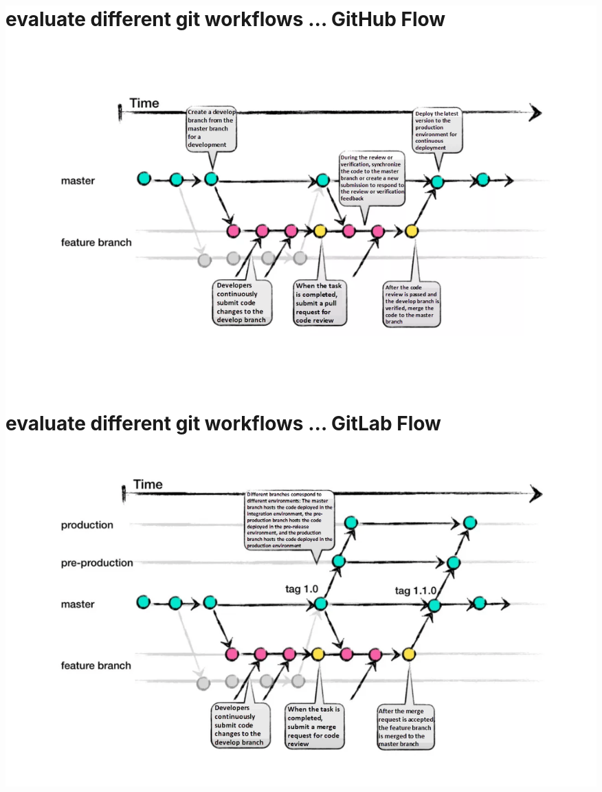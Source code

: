 <div class="page"/>

# evaluate different git workflows … GitHub Flow

![GitHub Flow](img/4_githubflow.png)

<div class="page"/>

# evaluate different git workflows … GitLab Flow

![GitLab Flow](img/6_gitlabflow.png)
